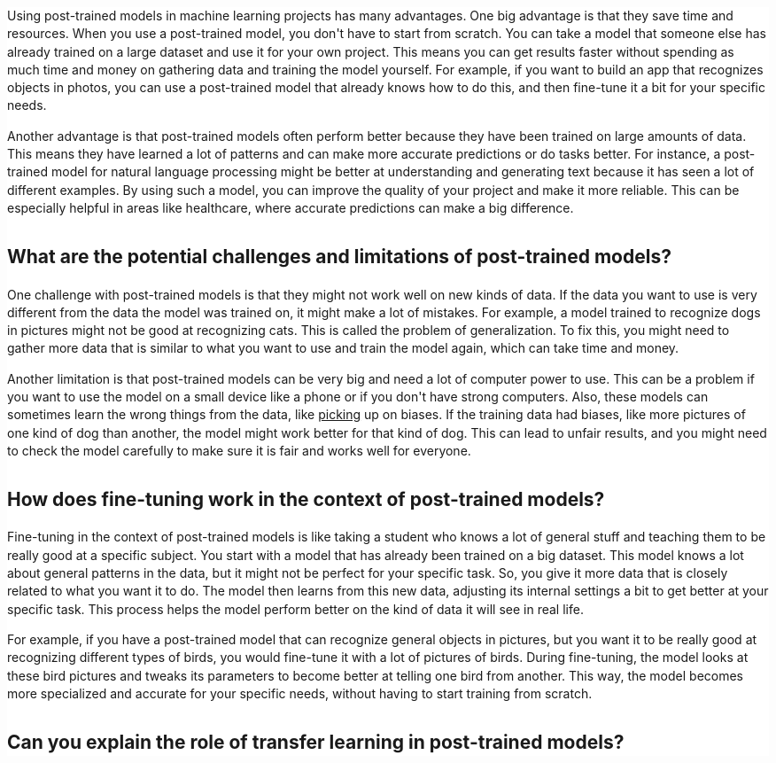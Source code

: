 Using post-trained models in machine learning projects has many advantages. One big advantage is that they save time and resources. When you use a post-trained model, you don't have to start from scratch. You can take a model that someone else has already trained on a large dataset and use it for your own project. This means you can get results faster without spending as much time and money on gathering data and training the model yourself. For example, if you want to build an app that recognizes objects in photos, you can use a post-trained model that already knows how to do this, and then fine-tune it a bit for your specific needs.

Another advantage is that post-trained models often perform better because they have been trained on large amounts of data. This means they have learned a lot of patterns and can make more accurate predictions or do tasks better. For instance, a post-trained model for natural language processing might be better at understanding and generating text because it has seen a lot of different examples. By using such a model, you can improve the quality of your project and make it more reliable. This can be especially helpful in areas like healthcare, where accurate predictions can make a big difference.

## What are the potential challenges and limitations of post-trained models?

One challenge with post-trained models is that they might not work well on new kinds of data. If the data you want to use is very different from the data the model was trained on, it might make a lot of mistakes. For example, a model trained to recognize dogs in pictures might not be good at recognizing cats. This is called the problem of generalization. To fix this, you might need to gather more data that is similar to what you want to use and train the model again, which can take time and money.

Another limitation is that post-trained models can be very big and need a lot of computer power to use. This can be a problem if you want to use the model on a small device like a phone or if you don't have strong computers. Also, these models can sometimes learn the wrong things from the data, like [picking](/wiki/asset-class-picking) up on biases. If the training data had biases, like more pictures of one kind of dog than another, the model might work better for that kind of dog. This can lead to unfair results, and you might need to check the model carefully to make sure it is fair and works well for everyone.

## How does fine-tuning work in the context of post-trained models?

Fine-tuning in the context of post-trained models is like taking a student who knows a lot of general stuff and teaching them to be really good at a specific subject. You start with a model that has already been trained on a big dataset. This model knows a lot about general patterns in the data, but it might not be perfect for your specific task. So, you give it more data that is closely related to what you want it to do. The model then learns from this new data, adjusting its internal settings a bit to get better at your specific task. This process helps the model perform better on the kind of data it will see in real life.

For example, if you have a post-trained model that can recognize general objects in pictures, but you want it to be really good at recognizing different types of birds, you would fine-tune it with a lot of pictures of birds. During fine-tuning, the model looks at these bird pictures and tweaks its parameters to become better at telling one bird from another. This way, the model becomes more specialized and accurate for your specific needs, without having to start training from scratch.

## Can you explain the role of transfer learning in post-trained models?
